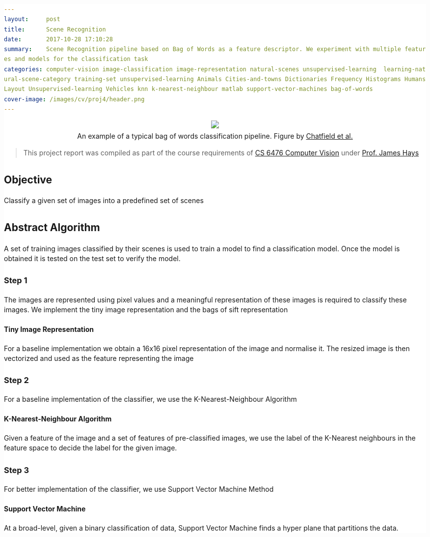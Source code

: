 ```yaml
---
layout:     post
title:      Scene Recognition
date:       2017-10-28 17:10:28
summary:    Scene Recognition pipeline based on Bag of Words as a feature descriptor. We experiment with multiple features and models for the classification task
categories: computer-vision image-classification image-representation natural-scenes unsupervised-learning  learning-natural-scene-category training-set unsupervised-learning Animals Cities-and-towns Dictionaries Frequency Histograms Humans Layout Unsupervised-learning Vehicles knn k-nearest-neighbour matlab support-vector-machines bag-of-words
cover-image: /images/cv/proj4/header.png
---
```

<center><img src="{{ base }}/images/cv/proj4/header.png" /><br>An example of a typical bag of words classification pipeline. Figure by <a href="http://www.robots.ox.ac.uk/~vgg/research/encoding_eval/">Chatfield et al.</a></center>

> This project report was compiled as part of the course requirements of [CS 6476 Computer Vision](https://www.cc.gatech.edu/~hays/compvision/) under [Prof. James Hays](https://www.cc.gatech.edu/~hays/)

## Objective
Classify a given set of images into a predefined set of scenes

## Abstract Algorithm
A set of training images classified by their scenes is used to train a model to find a classification model. Once the model is obtained it is tested on the test set to verify the model.

### Step 1
The images are represented using pixel values and a meaningful representation of these images is required to classify these images. We implement the tiny image representation and the bags of sift representation

#### **Tiny Image Representation**
For a baseline implementation we obtain a 16x16 pixel representation of the image and normalise it. The resized image is then vectorized and used as the feature representing the image

### Step 2
For a baseline implementation of the classifier, we use the K-Nearest-Neighbour Algorithm

#### **K-Nearest-Neighbour Algorithm**
Given a feature of the image and a set of features of pre-classified images, we use the label of the K-Nearest neighbours in the feature space to decide the label for the given image.

### Step 3
For better implementation of the classifier, we use Support Vector Machine Method

#### **Support Vector Machine**
At a broad-level, given a binary classification of data, Support Vector Machine finds a hyper plane that partitions the data.
